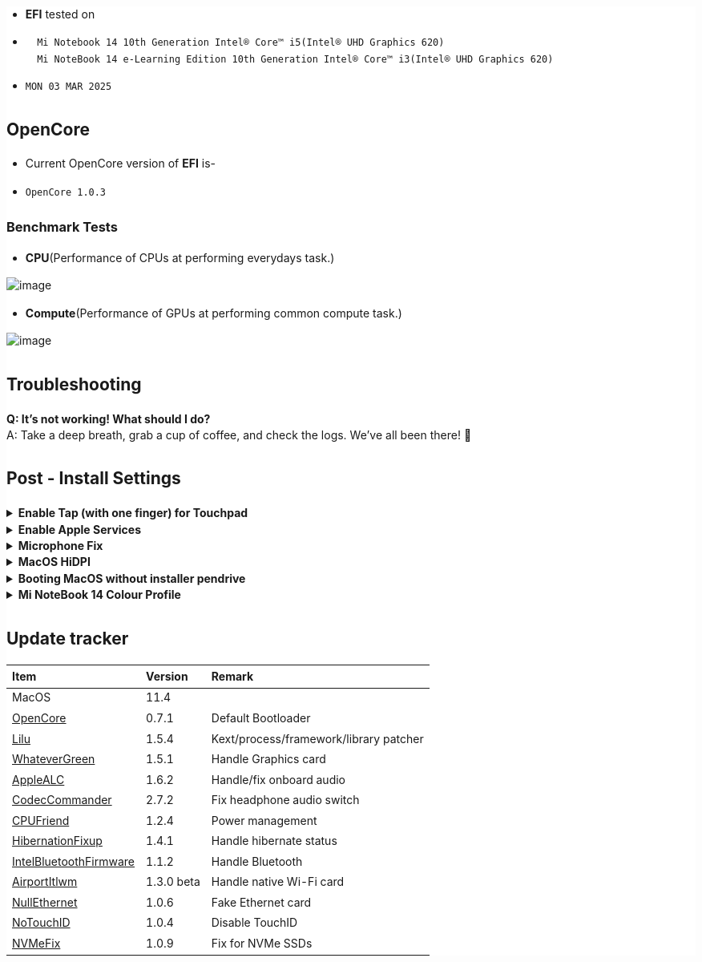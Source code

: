 *    **EFI** tested on 
*       Mi Notebook 14 10th Generation Intel® Core™ i5(Intel® UHD Graphics 620)
        Mi NoteBook 14 e-Learning Edition 10th Generation Intel® Core™ i3(Intel® UHD Graphics 620)
      
*     MON 03 MAR 2025

## OpenCore

* Current OpenCore version of **EFI** is-
*     OpenCore 1.0.3

### Benchmark Tests

* **CPU**(Performance of CPUs at performing everydays task.)

![image](https://user-images.githubusercontent.com/77840685/121767659-3c691b00-cb77-11eb-8377-f627e84367ea.png)
 
* **Compute**(Performance of GPUs at performing common compute task.)

![image](https://user-images.githubusercontent.com/77840685/121767702-9073ff80-cb77-11eb-8fe0-6570506de890.png)

## Troubleshooting  
**Q: It’s not working! What should I do?**  
A: Take a deep breath, grab a cup of coffee, and check the logs. We’ve all been there! 🐢
 
## Post - Install Settings
<details><summary><strong>Enable Tap (with one finger) for Touchpad</strong></summary></details>

<details><summary><strong>Enable Apple Services</strong></summary></details>

<details><Summary><strong>Microphone Fix</strong></summary></details>

<details><Summary><strong>MacOS HiDPI</strong></summary></details>

<details><summary><strong>Booting MacOS without installer pendrive</strong></summary></details>

<details><Summary><strong>Mi NoteBook 14 Colour Profile</strong></summary></details>

## Update tracker

| Item | Version | Remark |
| :--- | :--- | :--- |
| MacOS | 11.4 | |
| [OpenCore](https://github.com/acidanthera/OpenCorePkg/releases) | 0.7.1 | Default Bootloader|
| [Lilu](https://github.com/acidanthera/Lilu/releases) | 1.5.4 | Kext/process/framework/library patcher |
| [WhateverGreen](https://github.com/acidanthera/whatevergreen/releases) | 1.5.1 | Handle Graphics card |
| [AppleALC](https://github.com/acidanthera/AppleALC/releases) | 1.6.2 | Handle/fix onboard audio |
| [CodecCommander](https://github.com/Sniki/EAPD-Codec-Commander/releases) | 2.7.2 | Fix headphone audio switch |
| [CPUFriend](https://github.com/acidanthera/CPUFriend/releases) | 1.2.4 | Power management |
| [HibernationFixup](https://github.com/acidanthera/HibernationFixup/releases) | 1.4.1 | Handle hibernate status |
| [IntelBluetoothFirmware](https://github.com/OpenIntelWireless/IntelBluetoothFirmware/releases) | 1.1.2 | Handle Bluetooth |
| [AirportItlwm](https://github.com/OpenIntelWireless/itlwm/releases) | 1.3.0 beta| Handle native Wi-Fi card |
| [NullEthernet](https://bitbucket.org/RehabMan/OS-X-Null-Ethernet/downloads/) | 1.0.6 | Fake Ethernet card |
| [NoTouchID](https://github.com/al3xtjames/NoTouchID/releases) | 1.0.4 | Disable TouchID|
| [NVMeFix](https://github.com/acidanthera/NVMeFix/releases) | 1.0.9 | Fix for NVMe SSDs |